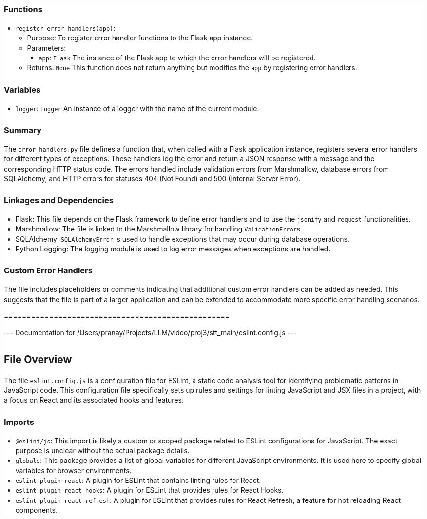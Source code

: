 ### Functions
- `register_error_handlers(app)`:
  - Purpose: To register error handler functions to the Flask app instance.
  - Parameters:
    - `app`: `Flask` The instance of the Flask app to which the error handlers will be registered.
  - Returns: `None` This function does not return anything but modifies the `app` by registering error handlers.

### Variables
- `logger`: `Logger` An instance of a logger with the name of the current module.

### Summary
The `error_handlers.py` file defines a function that, when called with a Flask application instance, registers several error handlers for different types of exceptions. These handlers log the error and return a JSON response with a message and the corresponding HTTP status code. The errors handled include validation errors from Marshmallow, database errors from SQLAlchemy, and HTTP errors for statuses 404 (Not Found) and 500 (Internal Server Error).

### Linkages and Dependencies
- Flask: This file depends on the Flask framework to define error handlers and to use the `jsonify` and `request` functionalities.
- Marshmallow: The file is linked to the Marshmallow library for handling `ValidationError`s.
- SQLAlchemy: `SQLAlchemyError` is used to handle exceptions that may occur during database operations.
- Python Logging: The logging module is used to log error messages when exceptions are handled.

### Custom Error Handlers
The file includes placeholders or comments indicating that additional custom error handlers can be added as needed. This suggests that the file is part of a larger application and can be extended to accommodate more specific error handling scenarios.

==================================================


--- Documentation for /Users/pranay/Projects/LLM/video/proj3/stt_main/eslint.config.js ---

## File Overview
The file `eslint.config.js` is a configuration file for ESLint, a static code analysis tool for identifying problematic patterns in JavaScript code. This configuration file specifically sets up rules and settings for linting JavaScript and JSX files in a project, with a focus on React and its associated hooks and features.

### Imports
- `@eslint/js`: This import is likely a custom or scoped package related to ESLint configurations for JavaScript. The exact purpose is unclear without the actual package details.
- `globals`: This package provides a list of global variables for different JavaScript environments. It is used here to specify global variables for browser environments.
- `eslint-plugin-react`: A plugin for ESLint that contains linting rules for React.
- `eslint-plugin-react-hooks`: A plugin for ESLint that provides rules for React Hooks.
- `eslint-plugin-react-refresh`: A plugin for ESLint that provides rules for React Refresh, a feature for hot reloading React components.
